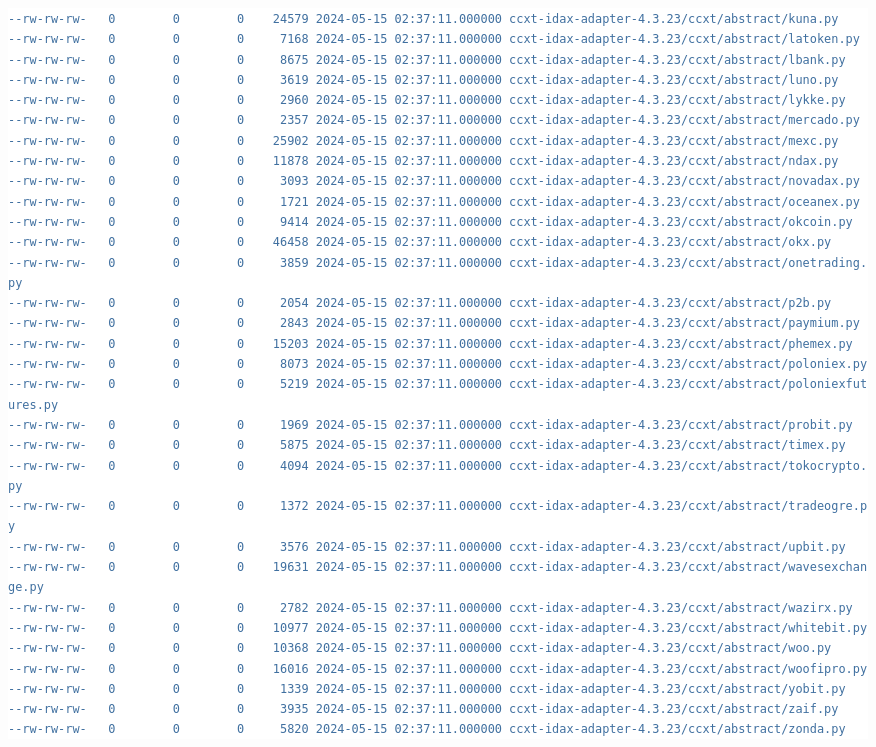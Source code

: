 ```diff
--rw-rw-rw-   0        0        0    24579 2024-05-15 02:37:11.000000 ccxt-idax-adapter-4.3.23/ccxt/abstract/kuna.py
--rw-rw-rw-   0        0        0     7168 2024-05-15 02:37:11.000000 ccxt-idax-adapter-4.3.23/ccxt/abstract/latoken.py
--rw-rw-rw-   0        0        0     8675 2024-05-15 02:37:11.000000 ccxt-idax-adapter-4.3.23/ccxt/abstract/lbank.py
--rw-rw-rw-   0        0        0     3619 2024-05-15 02:37:11.000000 ccxt-idax-adapter-4.3.23/ccxt/abstract/luno.py
--rw-rw-rw-   0        0        0     2960 2024-05-15 02:37:11.000000 ccxt-idax-adapter-4.3.23/ccxt/abstract/lykke.py
--rw-rw-rw-   0        0        0     2357 2024-05-15 02:37:11.000000 ccxt-idax-adapter-4.3.23/ccxt/abstract/mercado.py
--rw-rw-rw-   0        0        0    25902 2024-05-15 02:37:11.000000 ccxt-idax-adapter-4.3.23/ccxt/abstract/mexc.py
--rw-rw-rw-   0        0        0    11878 2024-05-15 02:37:11.000000 ccxt-idax-adapter-4.3.23/ccxt/abstract/ndax.py
--rw-rw-rw-   0        0        0     3093 2024-05-15 02:37:11.000000 ccxt-idax-adapter-4.3.23/ccxt/abstract/novadax.py
--rw-rw-rw-   0        0        0     1721 2024-05-15 02:37:11.000000 ccxt-idax-adapter-4.3.23/ccxt/abstract/oceanex.py
--rw-rw-rw-   0        0        0     9414 2024-05-15 02:37:11.000000 ccxt-idax-adapter-4.3.23/ccxt/abstract/okcoin.py
--rw-rw-rw-   0        0        0    46458 2024-05-15 02:37:11.000000 ccxt-idax-adapter-4.3.23/ccxt/abstract/okx.py
--rw-rw-rw-   0        0        0     3859 2024-05-15 02:37:11.000000 ccxt-idax-adapter-4.3.23/ccxt/abstract/onetrading.py
--rw-rw-rw-   0        0        0     2054 2024-05-15 02:37:11.000000 ccxt-idax-adapter-4.3.23/ccxt/abstract/p2b.py
--rw-rw-rw-   0        0        0     2843 2024-05-15 02:37:11.000000 ccxt-idax-adapter-4.3.23/ccxt/abstract/paymium.py
--rw-rw-rw-   0        0        0    15203 2024-05-15 02:37:11.000000 ccxt-idax-adapter-4.3.23/ccxt/abstract/phemex.py
--rw-rw-rw-   0        0        0     8073 2024-05-15 02:37:11.000000 ccxt-idax-adapter-4.3.23/ccxt/abstract/poloniex.py
--rw-rw-rw-   0        0        0     5219 2024-05-15 02:37:11.000000 ccxt-idax-adapter-4.3.23/ccxt/abstract/poloniexfutures.py
--rw-rw-rw-   0        0        0     1969 2024-05-15 02:37:11.000000 ccxt-idax-adapter-4.3.23/ccxt/abstract/probit.py
--rw-rw-rw-   0        0        0     5875 2024-05-15 02:37:11.000000 ccxt-idax-adapter-4.3.23/ccxt/abstract/timex.py
--rw-rw-rw-   0        0        0     4094 2024-05-15 02:37:11.000000 ccxt-idax-adapter-4.3.23/ccxt/abstract/tokocrypto.py
--rw-rw-rw-   0        0        0     1372 2024-05-15 02:37:11.000000 ccxt-idax-adapter-4.3.23/ccxt/abstract/tradeogre.py
--rw-rw-rw-   0        0        0     3576 2024-05-15 02:37:11.000000 ccxt-idax-adapter-4.3.23/ccxt/abstract/upbit.py
--rw-rw-rw-   0        0        0    19631 2024-05-15 02:37:11.000000 ccxt-idax-adapter-4.3.23/ccxt/abstract/wavesexchange.py
--rw-rw-rw-   0        0        0     2782 2024-05-15 02:37:11.000000 ccxt-idax-adapter-4.3.23/ccxt/abstract/wazirx.py
--rw-rw-rw-   0        0        0    10977 2024-05-15 02:37:11.000000 ccxt-idax-adapter-4.3.23/ccxt/abstract/whitebit.py
--rw-rw-rw-   0        0        0    10368 2024-05-15 02:37:11.000000 ccxt-idax-adapter-4.3.23/ccxt/abstract/woo.py
--rw-rw-rw-   0        0        0    16016 2024-05-15 02:37:11.000000 ccxt-idax-adapter-4.3.23/ccxt/abstract/woofipro.py
--rw-rw-rw-   0        0        0     1339 2024-05-15 02:37:11.000000 ccxt-idax-adapter-4.3.23/ccxt/abstract/yobit.py
--rw-rw-rw-   0        0        0     3935 2024-05-15 02:37:11.000000 ccxt-idax-adapter-4.3.23/ccxt/abstract/zaif.py
--rw-rw-rw-   0        0        0     5820 2024-05-15 02:37:11.000000 ccxt-idax-adapter-4.3.23/ccxt/abstract/zonda.py
```